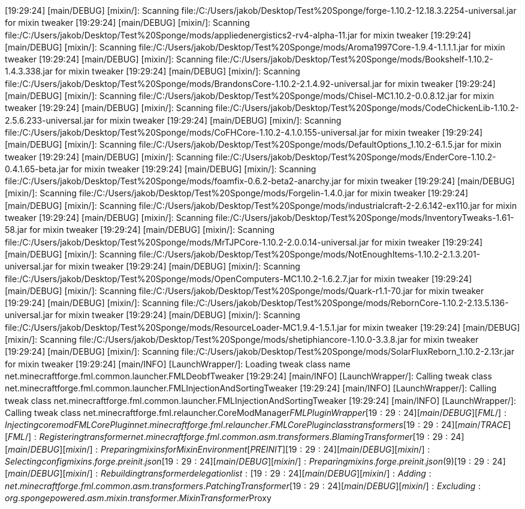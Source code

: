 [19:29:24] [main/DEBUG] [mixin/]: Scanning file:/C:/Users/jakob/Desktop/Test%20Sponge/forge-1.10.2-12.18.3.2254-universal.jar for mixin tweaker
[19:29:24] [main/DEBUG] [mixin/]: Scanning file:/C:/Users/jakob/Desktop/Test%20Sponge/mods/appliedenergistics2-rv4-alpha-11.jar for mixin tweaker
[19:29:24] [main/DEBUG] [mixin/]: Scanning file:/C:/Users/jakob/Desktop/Test%20Sponge/mods/Aroma1997Core-1.9.4-1.1.1.1.jar for mixin tweaker
[19:29:24] [main/DEBUG] [mixin/]: Scanning file:/C:/Users/jakob/Desktop/Test%20Sponge/mods/Bookshelf-1.10.2-1.4.3.338.jar for mixin tweaker
[19:29:24] [main/DEBUG] [mixin/]: Scanning file:/C:/Users/jakob/Desktop/Test%20Sponge/mods/BrandonsCore-1.10.2-2.1.4.92-universal.jar for mixin tweaker
[19:29:24] [main/DEBUG] [mixin/]: Scanning file:/C:/Users/jakob/Desktop/Test%20Sponge/mods/Chisel-MC1.10.2-0.0.8.12.jar for mixin tweaker
[19:29:24] [main/DEBUG] [mixin/]: Scanning file:/C:/Users/jakob/Desktop/Test%20Sponge/mods/CodeChickenLib-1.10.2-2.5.6.233-universal.jar for mixin tweaker
[19:29:24] [main/DEBUG] [mixin/]: Scanning file:/C:/Users/jakob/Desktop/Test%20Sponge/mods/CoFHCore-1.10.2-4.1.0.155-universal.jar for mixin tweaker
[19:29:24] [main/DEBUG] [mixin/]: Scanning file:/C:/Users/jakob/Desktop/Test%20Sponge/mods/DefaultOptions_1.10.2-6.1.5.jar for mixin tweaker
[19:29:24] [main/DEBUG] [mixin/]: Scanning file:/C:/Users/jakob/Desktop/Test%20Sponge/mods/EnderCore-1.10.2-0.4.1.65-beta.jar for mixin tweaker
[19:29:24] [main/DEBUG] [mixin/]: Scanning file:/C:/Users/jakob/Desktop/Test%20Sponge/mods/foamfix-0.6.2-beta2-anarchy.jar for mixin tweaker
[19:29:24] [main/DEBUG] [mixin/]: Scanning file:/C:/Users/jakob/Desktop/Test%20Sponge/mods/Forgelin-1.4.0.jar for mixin tweaker
[19:29:24] [main/DEBUG] [mixin/]: Scanning file:/C:/Users/jakob/Desktop/Test%20Sponge/mods/industrialcraft-2-2.6.142-ex110.jar for mixin tweaker
[19:29:24] [main/DEBUG] [mixin/]: Scanning file:/C:/Users/jakob/Desktop/Test%20Sponge/mods/InventoryTweaks-1.61-58.jar for mixin tweaker
[19:29:24] [main/DEBUG] [mixin/]: Scanning file:/C:/Users/jakob/Desktop/Test%20Sponge/mods/MrTJPCore-1.10.2-2.0.0.14-universal.jar for mixin tweaker
[19:29:24] [main/DEBUG] [mixin/]: Scanning file:/C:/Users/jakob/Desktop/Test%20Sponge/mods/NotEnoughItems-1.10.2-2.1.3.201-universal.jar for mixin tweaker
[19:29:24] [main/DEBUG] [mixin/]: Scanning file:/C:/Users/jakob/Desktop/Test%20Sponge/mods/OpenComputers-MC1.10.2-1.6.2.7.jar for mixin tweaker
[19:29:24] [main/DEBUG] [mixin/]: Scanning file:/C:/Users/jakob/Desktop/Test%20Sponge/mods/Quark-r1.1-70.jar for mixin tweaker
[19:29:24] [main/DEBUG] [mixin/]: Scanning file:/C:/Users/jakob/Desktop/Test%20Sponge/mods/RebornCore-1.10.2-2.13.5.136-universal.jar for mixin tweaker
[19:29:24] [main/DEBUG] [mixin/]: Scanning file:/C:/Users/jakob/Desktop/Test%20Sponge/mods/ResourceLoader-MC1.9.4-1.5.1.jar for mixin tweaker
[19:29:24] [main/DEBUG] [mixin/]: Scanning file:/C:/Users/jakob/Desktop/Test%20Sponge/mods/shetiphiancore-1.10.0-3.3.8.jar for mixin tweaker
[19:29:24] [main/DEBUG] [mixin/]: Scanning file:/C:/Users/jakob/Desktop/Test%20Sponge/mods/SolarFluxReborn_1.10.2-2.13r.jar for mixin tweaker
[19:29:24] [main/INFO] [LaunchWrapper/]: Loading tweak class name net.minecraftforge.fml.common.launcher.FMLDeobfTweaker
[19:29:24] [main/INFO] [LaunchWrapper/]: Calling tweak class net.minecraftforge.fml.common.launcher.FMLInjectionAndSortingTweaker
[19:29:24] [main/INFO] [LaunchWrapper/]: Calling tweak class net.minecraftforge.fml.common.launcher.FMLInjectionAndSortingTweaker
[19:29:24] [main/INFO] [LaunchWrapper/]: Calling tweak class net.minecraftforge.fml.relauncher.CoreModManager$FMLPluginWrapper
[19:29:24] [main/DEBUG] [FML/]: Injecting coremod FMLCorePlugin {net.minecraftforge.fml.relauncher.FMLCorePlugin} class transformers
[19:29:24] [main/TRACE] [FML/]: Registering transformer net.minecraftforge.fml.common.asm.transformers.BlamingTransformer
[19:29:24] [main/DEBUG] [mixin/]: Preparing mixins for MixinEnvironment[PREINIT]
[19:29:24] [main/DEBUG] [mixin/]: Selecting config mixins.forge.preinit.json
[19:29:24] [main/DEBUG] [mixin/]: Preparing mixins.forge.preinit.json (9)
[19:29:24] [main/DEBUG] [mixin/]: Rebuilding transformer delegation list:
[19:29:24] [main/DEBUG] [mixin/]:   Adding:    net.minecraftforge.fml.common.asm.transformers.PatchingTransformer
[19:29:24] [main/DEBUG] [mixin/]:   Excluding: org.spongepowered.asm.mixin.transformer.MixinTransformer$Proxy